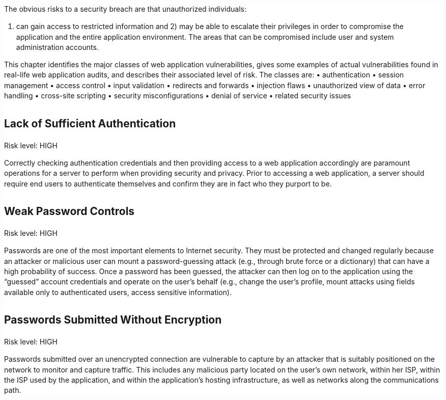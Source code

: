 The obvious risks to a security breach are that unauthorized individuals: 
1) can gain access to restricted information and 2) may be able to escalate 
their privileges in order to compromise the application and the entire 
application environment. The areas that can be compromised include user 
and system administration accounts.

This chapter identifies the major classes of web application vulnerabilities,
gives some examples of actual vulnerabilities found in real-life web 
application audits, and describes their associated level of risk. The 
classes are:
•	 authentication
•	 session management
•	 access control
•	 input validation
•	 redirects and forwards
•	 injection flaws
•	 unauthorized view of data
•	 error handling
•	 cross-site scripting
•	 security misconfigurations
•	 denial of service
•	 related security issues

## Lack of Sufficient Authentication

Risk level: HIGH

Correctly checking authentication credentials and then providing access to a web
application accordingly are paramount operations for a server to perform when providing
security and privacy.
Prior to accessing a web application, a server should require end users to
authenticate themselves and confirm they are in fact who they purport to be.

## Weak Password Controls

Risk level: HIGH

Passwords are one of the most important elements to Internet security. They must
be protected and changed regularly because an attacker or malicious user can mount a
password-guessing attack (e.g., through brute force or a dictionary) that can have a high
probability of success. Once a password has been guessed, the attacker can then log on to
the application using the “guessed” account credentials and operate on the user’s behalf
(e.g., change the user’s profile, mount attacks using fields available only to authenticated
users, access sensitive information).

## Passwords Submitted Without Encryption

Risk level: HIGH

Passwords submitted over an unencrypted connection are vulnerable to capture by
an attacker that is suitably positioned on the network to monitor and capture traffic. This
includes any malicious party located on the user’s own network, within her ISP, within
the ISP used by the application, and within the application’s hosting infrastructure, as
well as networks along the communications path.

